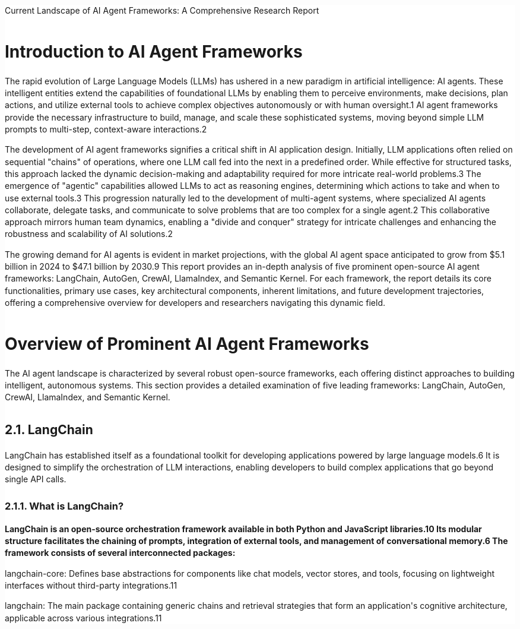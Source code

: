 Current Landscape of AI Agent Frameworks: A Comprehensive Research Report

# Introduction to AI Agent Frameworks

The rapid evolution of Large Language Models (LLMs) has ushered in a new paradigm in artificial intelligence: AI agents. These intelligent entities extend the capabilities of foundational LLMs by enabling them to perceive environments, make decisions, plan actions, and utilize external tools to achieve complex objectives autonomously or with human oversight.1 AI agent frameworks provide the necessary infrastructure to build, manage, and scale these sophisticated systems, moving beyond simple LLM prompts to multi-step, context-aware interactions.2

The development of AI agent frameworks signifies a critical shift in AI application design. Initially, LLM applications often relied on sequential "chains" of operations, where one LLM call fed into the next in a predefined order. While effective for structured tasks, this approach lacked the dynamic decision-making and adaptability required for more intricate real-world problems.3 The emergence of "agentic" capabilities allowed LLMs to act as reasoning engines, determining which actions to take and when to use external tools.3 This progression naturally led to the development of multi-agent systems, where specialized AI agents collaborate, delegate tasks, and communicate to solve problems that are too complex for a single agent.2 This collaborative approach mirrors human team dynamics, enabling a "divide and conquer" strategy for intricate challenges and enhancing the robustness and scalability of AI solutions.2

The growing demand for AI agents is evident in market projections, with the global AI agent space anticipated to grow from $5.1 billion in 2024 to $47.1 billion by 2030.9 This report provides an in-depth analysis of five prominent open-source AI agent frameworks: LangChain, AutoGen, CrewAI, LlamaIndex, and Semantic Kernel. For each framework, the report details its core functionalities, primary use cases, key architectural components, inherent limitations, and future development trajectories, offering a comprehensive overview for developers and researchers navigating this dynamic field.

# Overview of Prominent AI Agent Frameworks

The AI agent landscape is characterized by several robust open-source frameworks, each offering distinct approaches to building intelligent, autonomous systems. This section provides a detailed examination of five leading frameworks: LangChain, AutoGen, CrewAI, LlamaIndex, and Semantic Kernel.

## 2.1. LangChain

LangChain has established itself as a foundational toolkit for developing applications powered by large language models.6 It is designed to simplify the orchestration of LLM interactions, enabling developers to build complex applications that go beyond single API calls.

### 2.1.1. What is LangChain?

**LangChain is an open-source orchestration framework available in both Python and JavaScript libraries.10 Its modular structure facilitates the chaining of prompts, integration of external tools, and management of conversational memory.6 The framework consists of several interconnected packages:**

langchain-core: Defines base abstractions for components like chat models, vector stores, and tools, focusing on lightweight interfaces without third-party integrations.11

langchain: The main package containing generic chains and retrieval strategies that form an application's cognitive architecture, applicable across various integrations.11
